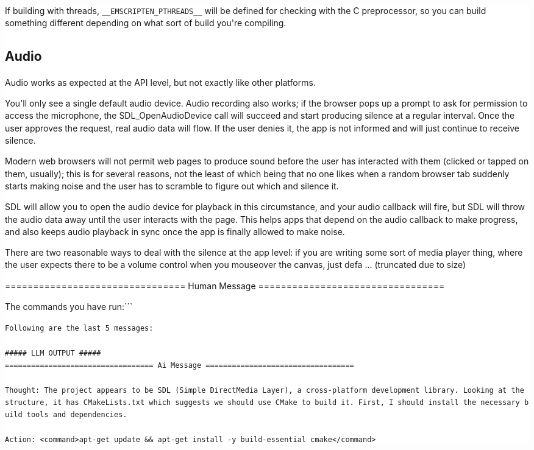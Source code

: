 If building with threads, `__EMSCRIPTEN_PTHREADS__` will be defined
for checking with the C preprocessor, so you can build something
different depending on what sort of build you're compiling.


## Audio

Audio works as expected at the API level, but not exactly like other
platforms.

You'll only see a single default audio device. Audio recording also works;
if the browser pops up a prompt to ask for permission to access the
microphone, the SDL_OpenAudioDevice call will succeed and start producing
silence at a regular interval. Once the user approves the request, real
audio data will flow. If the user denies it, the app is not informed and
will just continue to receive silence.

Modern web browsers will not permit web pages to produce sound before the
user has interacted with them (clicked or tapped on them, usually); this is
for several reasons, not the least of which being that no one likes when a
random browser tab suddenly starts making noise and the user has to scramble
to figure out which and silence it.

SDL will allow you to open the audio device for playback in this
circumstance, and your audio callback will fire, but SDL will throw the audio
data away until the user interacts with the page. This helps apps that depend
on the audio callback to make progress, and also keeps audio playback in sync
once the app is finally allowed to make noise.

There are two reasonable ways to deal with the silence at the app level:
if you are writing some sort of media player thing, where the user expects
there to be a volume control when you mouseover the canvas, just defa
... (truncated due to size)

================================ Human Message =================================


The commands you have run:```
```
Following are the last 5 messages:

##### LLM OUTPUT #####
================================== Ai Message ==================================

Thought: The project appears to be SDL (Simple DirectMedia Layer), a cross-platform development library. Looking at the structure, it has CMakeLists.txt which suggests we should use CMake to build it. First, I should install the necessary build tools and dependencies.

Action: <command>apt-get update && apt-get install -y build-essential cmake</command>